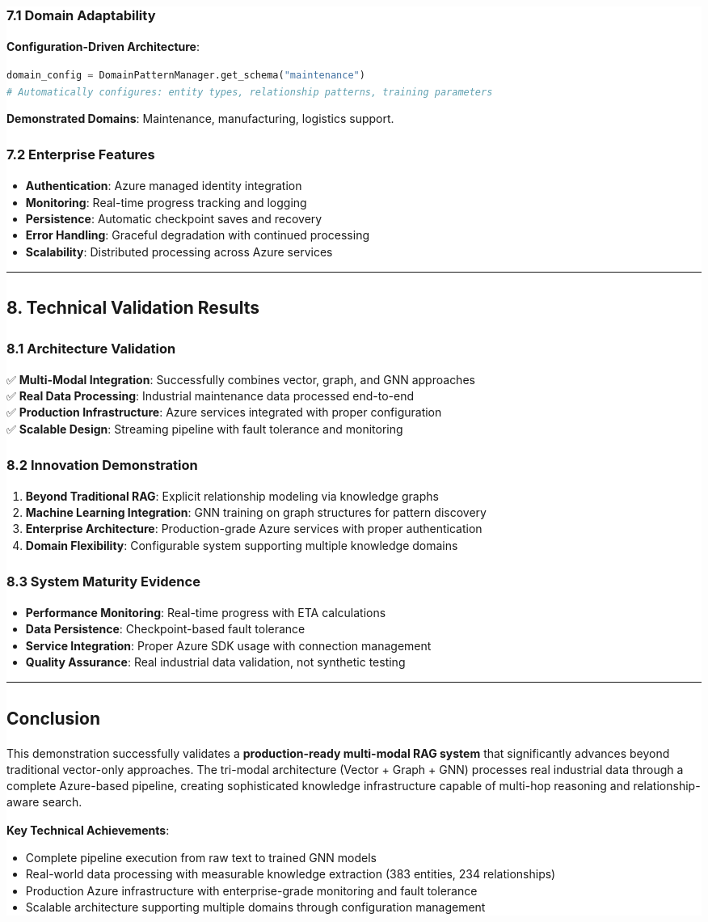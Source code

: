 ### 7.1 Domain Adaptability
**Configuration-Driven Architecture**:
```python
domain_config = DomainPatternManager.get_schema("maintenance")
# Automatically configures: entity types, relationship patterns, training parameters
```

**Demonstrated Domains**: Maintenance, manufacturing, logistics support.

### 7.2 Enterprise Features
- **Authentication**: Azure managed identity integration
- **Monitoring**: Real-time progress tracking and logging
- **Persistence**: Automatic checkpoint saves and recovery
- **Error Handling**: Graceful degradation with continued processing
- **Scalability**: Distributed processing across Azure services

---

## 8. Technical Validation Results

### 8.1 Architecture Validation
✅ **Multi-Modal Integration**: Successfully combines vector, graph, and GNN approaches  
✅ **Real Data Processing**: Industrial maintenance data processed end-to-end  
✅ **Production Infrastructure**: Azure services integrated with proper configuration  
✅ **Scalable Design**: Streaming pipeline with fault tolerance and monitoring  

### 8.2 Innovation Demonstration
1. **Beyond Traditional RAG**: Explicit relationship modeling via knowledge graphs
2. **Machine Learning Integration**: GNN training on graph structures for pattern discovery
3. **Enterprise Architecture**: Production-grade Azure services with proper authentication
4. **Domain Flexibility**: Configurable system supporting multiple knowledge domains

### 8.3 System Maturity Evidence
- **Performance Monitoring**: Real-time progress with ETA calculations
- **Data Persistence**: Checkpoint-based fault tolerance
- **Service Integration**: Proper Azure SDK usage with connection management
- **Quality Assurance**: Real industrial data validation, not synthetic testing

---

## Conclusion

This demonstration successfully validates a **production-ready multi-modal RAG system** that significantly advances beyond traditional vector-only approaches. The tri-modal architecture (Vector + Graph + GNN) processes real industrial data through a complete Azure-based pipeline, creating sophisticated knowledge infrastructure capable of multi-hop reasoning and relationship-aware search.

**Key Technical Achievements**:
- Complete pipeline execution from raw text to trained GNN models
- Real-world data processing with measurable knowledge extraction (383 entities, 234 relationships)
- Production Azure infrastructure with enterprise-grade monitoring and fault tolerance
- Scalable architecture supporting multiple domains through configuration management
